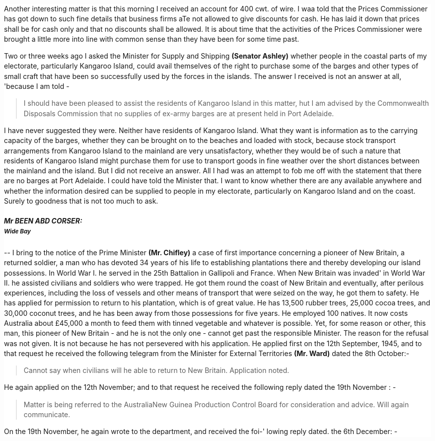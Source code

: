 Another interesting matter is that this morning I received an account for  400  cwt. of wire. I waa told that the Prices Commissioner has got down to such  fine  details that business firms  aTe  not allowed to give discounts for cash. He has laid it down that prices shall be for cash only and that no discounts shall be allowed. It is about time that the activities of the Prices Commissioner were brought a little more into line with common sense than they have been for some time past. 

Two or three weeks ago I asked the Minister for Supply and Shipping  **(Senator Ashley)**  whether people in the coastal parts of my electorate, particularly Kangaroo Island, could avail themselves of the right to purchase some of the barges and other types of small craft that have been so successfully used by the forces in the islands. The answer I received is not an answer at all, 'because I am told - 

  >I should have been pleased to assist the residents of Kangaroo Island in this matter, hut I am advised by the Commonwealth Disposals Commission that no supplies of ex-army barges are at present held in Port Adelaide. 

I have never suggested they were. Neither have residents of Kangaroo Island. What they want is information as to the carrying capacity of the barges, whether they can be brought on to the beaches and loaded with stock, because stock transport arrangements from Kangaroo Island to the mainland are very unsatisfactory, whether they would be of such a nature that residents of Kangaroo Island might purchase them for use to transport goods in fine weather over the short distances between the mainland and the island. But I did not receive an answer. All I had was an attempt to fob me off with the statement that there are no barges at Port Adelaide. I could have told the Minister that. I want to know whether there are any available anywhere and whether the information desired can be supplied to people in my electorate, particularly on Kangaroo Island and on the coast. Surely to goodness that is not too much to ask. 

##### Mr BEEN ABD CORSER:<br><small class="text-muted">Wide Bay</small>

-- I bring to the notice of the Prime Minister  **(Mr. Chifley)**  a case of first importance concerning a pioneer of New Britain, a returned soldier, a man who has devoted 34 years of his life to establishing plantations there and thereby developing our island possessions. In World War I. he served in the 25th Battalion in Gallipoli and France. When New Britain was invaded' in World War II. he assisted civilians and soldiers who were trapped. He got them round the coast of New Britain and eventually, after perilous experiences, including the loss of vessels and other means of transport that were seized on the way, he got them to safety. He has applied for permission to return to his plantation, which is of great value. He has 13,500 rubber trees, 25,000 cocoa trees, and 30,000 coconut trees, and he has been away from those possessions for five years. He employed 100 natives. It now costs Australia about £45,000 a month to feed them with tinned vegetable and whatever is possible. Yet, for some reason or other, this man, this pioneer of New Britain - and he is not the only one - cannot get past the responsible Minister. The reason for the refusal was not given. It is not because he has not persevered with his application. He applied first on the 12th September, 1945, and to that request he received the following telegram from the Minister for External Territories  **(Mr. Ward)**  dated the 8th October:- 

  >Cannot say when civilians will he able to return to New Britain. Application noted. 

He again applied on the 12th November; and to that request he received the following reply dated the 19th November : - 

  >Matter is being referred to the AustraliaNew Guinea Production Control Board for consideration and advice. Will again communicate. 

On the 19th November, he again wrote to the department, and received the foi-' lowing reply dated. the 6th December: - 
